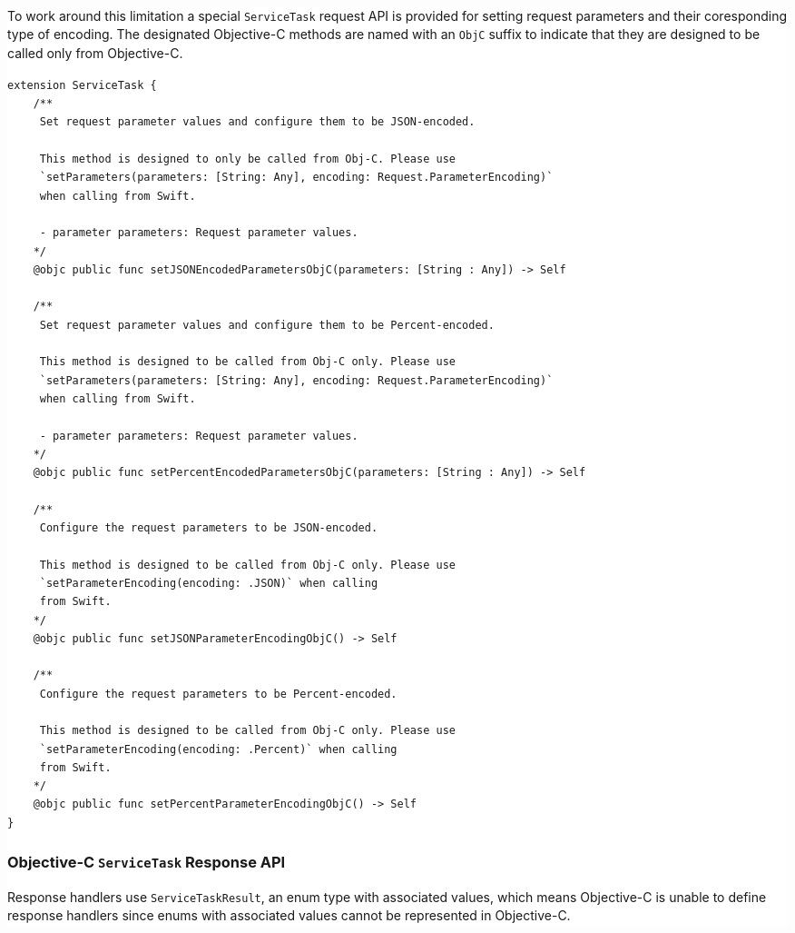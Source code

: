 To work around this limitation a special `ServiceTask` request API is provided for setting request parameters and their coresponding type of encoding. The designated Objective-C methods are named with an `ObjC` suffix to indicate that they are designed to be called only from Objective-C.

```
extension ServiceTask {
    /**
     Set request parameter values and configure them to be JSON-encoded.

     This method is designed to only be called from Obj-C. Please use
     `setParameters(parameters: [String: Any], encoding: Request.ParameterEncoding)`
     when calling from Swift.

     - parameter parameters: Request parameter values.
    */
    @objc public func setJSONEncodedParametersObjC(parameters: [String : Any]) -> Self

    /**
     Set request parameter values and configure them to be Percent-encoded.

     This method is designed to be called from Obj-C only. Please use
     `setParameters(parameters: [String: Any], encoding: Request.ParameterEncoding)`
     when calling from Swift.

     - parameter parameters: Request parameter values.
    */
    @objc public func setPercentEncodedParametersObjC(parameters: [String : Any]) -> Self

    /**
     Configure the request parameters to be JSON-encoded.

     This method is designed to be called from Obj-C only. Please use
     `setParameterEncoding(encoding: .JSON)` when calling
     from Swift.
    */
    @objc public func setJSONParameterEncodingObjC() -> Self

    /**
     Configure the request parameters to be Percent-encoded.

     This method is designed to be called from Obj-C only. Please use
     `setParameterEncoding(encoding: .Percent)` when calling
     from Swift.
    */
    @objc public func setPercentParameterEncodingObjC() -> Self
}
```

### Objective-C `ServiceTask` Response API

Response handlers use `ServiceTaskResult`, an enum type with associated values, which means Objective-C is unable to define response handlers since enums with associated values cannot be represented in Objective-C.
